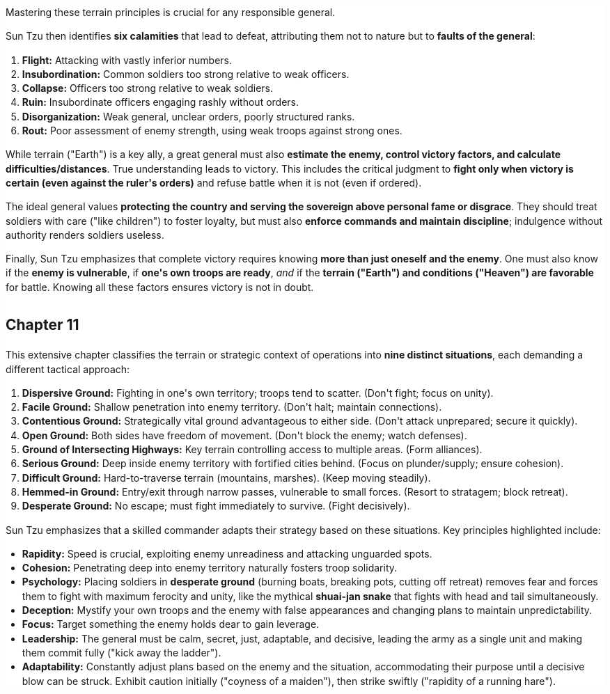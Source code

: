 Mastering these terrain principles is crucial for any responsible general.

Sun Tzu then identifies **six calamities** that lead to defeat, attributing them not to nature but to **faults of the general**:
1.  **Flight:** Attacking with vastly inferior numbers.
2.  **Insubordination:** Common soldiers too strong relative to weak officers.
3.  **Collapse:** Officers too strong relative to weak soldiers.
4.  **Ruin:** Insubordinate officers engaging rashly without orders.
5.  **Disorganization:** Weak general, unclear orders, poorly structured ranks.
6.  **Rout:** Poor assessment of enemy strength, using weak troops against strong ones.

While terrain ("Earth") is a key ally, a great general must also **estimate the enemy, control victory factors, and calculate difficulties/distances**. True understanding leads to victory. This includes the critical judgment to **fight only when victory is certain (even against the ruler's orders)** and refuse battle when it is not (even if ordered).

The ideal general values **protecting the country and serving the sovereign above personal fame or disgrace**. They should treat soldiers with care ("like children") to foster loyalty, but must also **enforce commands and maintain discipline**; indulgence without authority renders soldiers useless.

Finally, Sun Tzu emphasizes that complete victory requires knowing **more than just oneself and the enemy**. One must also know if the **enemy is vulnerable**, if **one's own troops are ready**, *and* if the **terrain ("Earth") and conditions ("Heaven") are favorable** for battle. Knowing all these factors ensures victory is not in doubt.

## Chapter 11

This extensive chapter classifies the terrain or strategic context of operations into **nine distinct situations**, each demanding a different tactical approach:

1.  **Dispersive Ground:** Fighting in one's own territory; troops tend to scatter. (Don't fight; focus on unity).
2.  **Facile Ground:** Shallow penetration into enemy territory. (Don't halt; maintain connections).
3.  **Contentious Ground:** Strategically vital ground advantageous to either side. (Don't attack unprepared; secure it quickly).
4.  **Open Ground:** Both sides have freedom of movement. (Don't block the enemy; watch defenses).
5.  **Ground of Intersecting Highways:** Key terrain controlling access to multiple areas. (Form alliances).
6.  **Serious Ground:** Deep inside enemy territory with fortified cities behind. (Focus on plunder/supply; ensure cohesion).
7.  **Difficult Ground:** Hard-to-traverse terrain (mountains, marshes). (Keep moving steadily).
8.  **Hemmed-in Ground:** Entry/exit through narrow passes, vulnerable to small forces. (Resort to stratagem; block retreat).
9.  **Desperate Ground:** No escape; must fight immediately to survive. (Fight decisively).

Sun Tzu emphasizes that a skilled commander adapts their strategy based on these situations. Key principles highlighted include:

*   **Rapidity:** Speed is crucial, exploiting enemy unreadiness and attacking unguarded spots.
*   **Cohesion:** Penetrating deep into enemy territory naturally fosters troop solidarity.
*   **Psychology:** Placing soldiers in **desperate ground** (burning boats, breaking pots, cutting off retreat) removes fear and forces them to fight with maximum ferocity and unity, like the mythical **shuai-jan snake** that fights with head and tail simultaneously.
*   **Deception:** Mystify your own troops and the enemy with false appearances and changing plans to maintain unpredictability.
*   **Focus:** Target something the enemy holds dear to gain leverage.
*   **Leadership:** The general must be calm, secret, just, adaptable, and decisive, leading the army as a single unit and making them commit fully ("kick away the ladder").
*   **Adaptability:** Constantly adjust plans based on the enemy and the situation, accommodating their purpose until a decisive blow can be struck. Exhibit caution initially ("coyness of a maiden"), then strike swiftly ("rapidity of a running hare").

